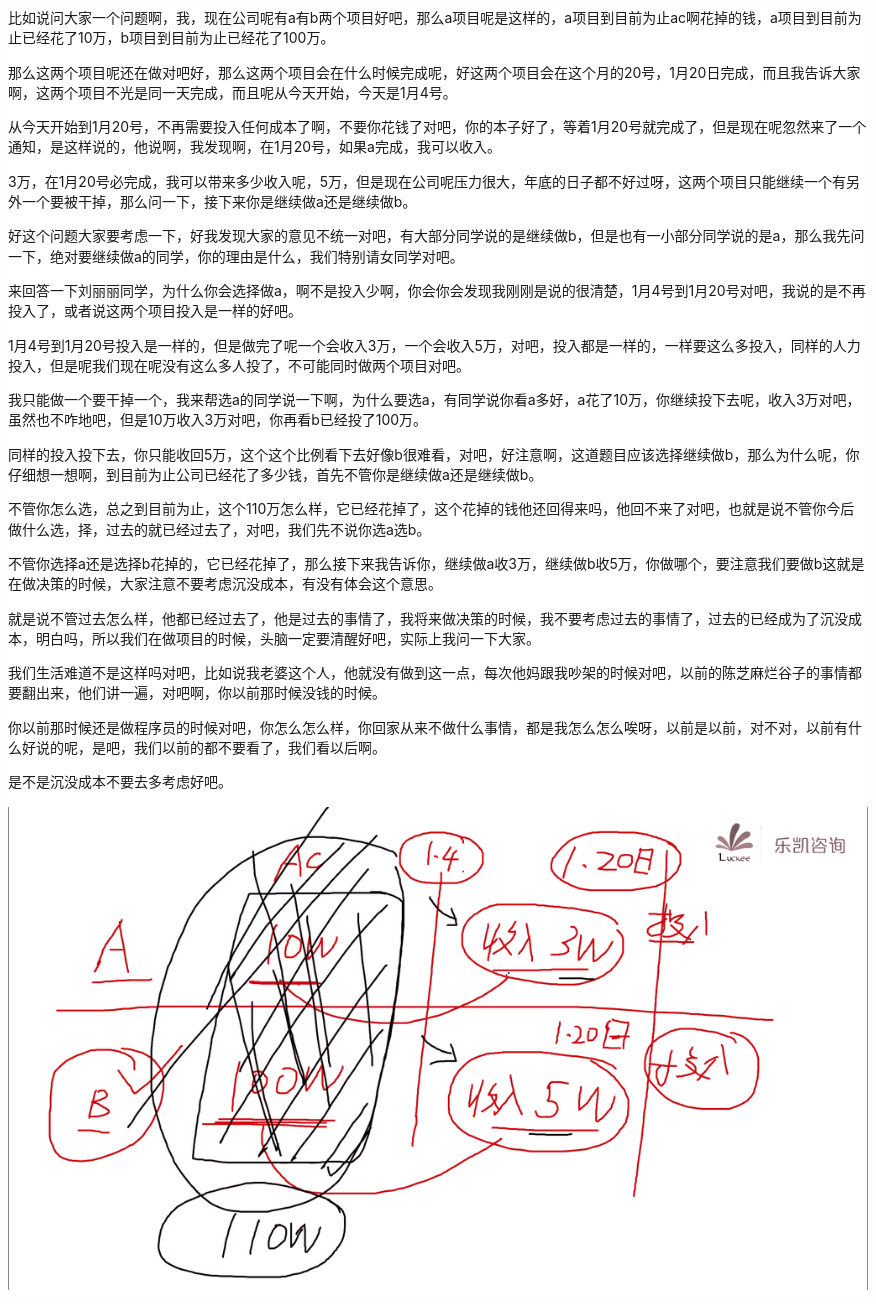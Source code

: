 比如说问大家一个问题啊，我，现在公司呢有a有b两个项目好吧，那么a项目呢是这样的，a项目到目前为止ac啊花掉的钱，a项目到目前为止已经花了10万，b项目到目前为止已经花了100万。

那么这两个项目呢还在做对吧好，那么这两个项目会在什么时候完成呢，好这两个项目会在这个月的20号，1月20日完成，而且我告诉大家啊，这两个项目不光是同一天完成，而且呢从今天开始，今天是1月4号。

从今天开始到1月20号，不再需要投入任何成本了啊，不要你花钱了对吧，你的本子好了，等着1月20号就完成了，但是现在呢忽然来了一个通知，是这样说的，他说啊，我发现啊，在1月20号，如果a完成，我可以收入。

3万，在1月20号必完成，我可以带来多少收入呢，5万，但是现在公司呢压力很大，年底的日子都不好过呀，这两个项目只能继续一个有另外一个要被干掉，那么问一下，接下来你是继续做a还是继续做b。

好这个问题大家要考虑一下，好我发现大家的意见不统一对吧，有大部分同学说的是继续做b，但是也有一小部分同学说的是a，那么我先问一下，绝对要继续做a的同学，你的理由是什么，我们特别请女同学对吧。

来回答一下刘丽丽同学，为什么你会选择做a，啊不是投入少啊，你会你会发现我刚刚是说的很清楚，1月4号到1月20号对吧，我说的是不再投入了，或者说这两个项目投入是一样的好吧。

1月4号到1月20号投入是一样的，但是做完了呢一个会收入3万，一个会收入5万，对吧，投入都是一样的，一样要这么多投入，同样的人力投入，但是呢我们现在呢没有这么多人投了，不可能同时做两个项目对吧。

我只能做一个要干掉一个，我来帮选a的同学说一下啊，为什么要选a，有同学说你看a多好，a花了10万，你继续投下去呢，收入3万对吧，虽然也不咋地吧，但是10万收入3万对吧，你再看b已经投了100万。

同样的投入投下去，你只能收回5万，这个这个比例看下去好像b很难看，对吧，好注意啊，这道题目应该选择继续做b，那么为什么呢，你仔细想一想啊，到目前为止公司已经花了多少钱，首先不管你是继续做a还是继续做b。

不管你怎么选，总之到目前为止，这个110万怎么样，它已经花掉了，这个花掉的钱他还回得来吗，他回不来了对吧，也就是说不管你今后做什么选，择，过去的就已经过去了，对吧，我们先不说你选a选b。

不管你选择a还是选择b花掉的，它已经花掉了，那么接下来我告诉你，继续做a收3万，继续做b收5万，你做哪个，要注意我们要做b这就是在做决策的时候，大家注意不要考虑沉没成本，有没有体会这个意思。

就是说不管过去怎么样，他都已经过去了，他是过去的事情了，我将来做决策的时候，我不要考虑过去的事情了，过去的已经成为了沉没成本，明白吗，所以我们在做项目的时候，头脑一定要清醒好吧，实际上我问一下大家。

我们生活难道不是这样吗对吧，比如说我老婆这个人，他就没有做到这一点，每次他妈跟我吵架的时候对吧，以前的陈芝麻烂谷子的事情都要翻出来，他们讲一遍，对吧啊，你以前那时候没钱的时候。

你以前那时候还是做程序员的时候对吧，你怎么怎么样，你回家从来不做什么事情，都是我怎么怎么唉呀，以前是以前，对不对，以前有什么好说的呢，是吧，我们以前的都不要看了，我们看以后啊。

是不是沉没成本不要去多考虑好吧。

![](img/6faf41ae3e259bd3f9ed7158e5a478bb_45.png)
